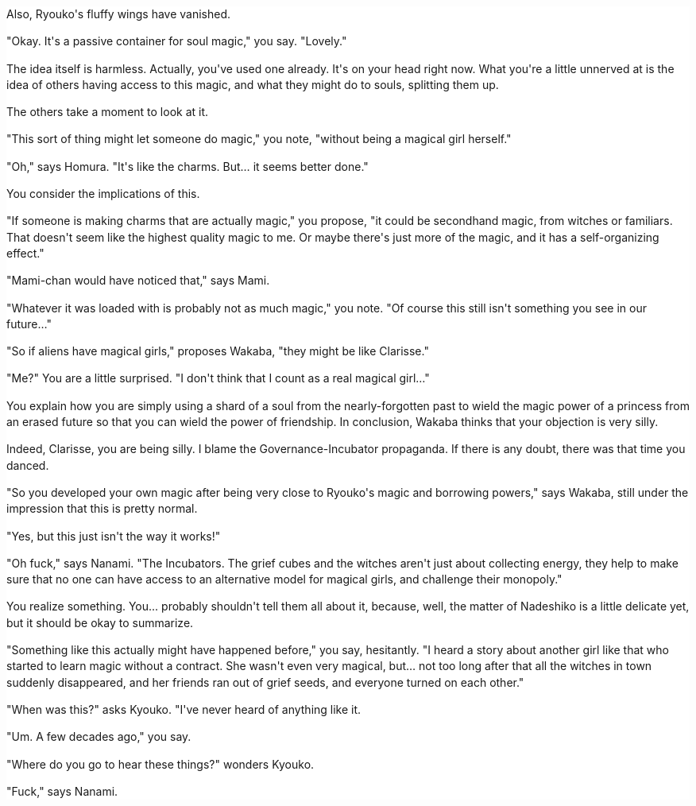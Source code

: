 Also, Ryouko's fluffy wings have vanished.

"Okay. It's a passive container for soul magic," you say. "Lovely."

The idea itself is harmless. Actually, you've used one already. It's on your head right now. What you're a little unnerved at is the idea of others having access to this magic, and what they might do to souls, splitting them up.

The others take a moment to look at it.

"This sort of thing might let someone do magic," you note, "without being a magical girl herself."

"Oh," says Homura. "It's like the charms. But… it seems better done."

You consider the implications of this.

"If someone is making charms that are actually magic," you propose, "it could be secondhand magic, from witches or familiars. That doesn't seem like the highest quality magic to me. Or maybe there's just more of the magic, and it has a self-organizing effect."

"Mami-chan would have noticed that," says Mami.

"Whatever it was loaded with is probably not as much magic," you note. "Of course this still isn't something you see in our future…"

"So if aliens have magical girls," proposes Wakaba, "they might be like Clarisse."

"Me?" You are a little surprised. "I don't think that I count as a real magical girl…"

You explain how you are simply using a shard of a soul from the nearly-forgotten past to wield the magic power of a princess from an erased future so that you can wield the power of friendship. In conclusion, Wakaba thinks that your objection is very silly.

Indeed, Clarisse, you are being silly. I blame the Governance-Incubator propaganda. If there is any doubt, there was that time you danced.

"So you developed your own magic after being very close to Ryouko's magic and borrowing powers," says Wakaba, still under the impression that this is pretty normal.

"Yes, but this just isn't the way it works!"

"Oh fuck," says Nanami. "The Incubators. The grief cubes and the witches aren't just about collecting energy, they help to make sure that no one can have access to an alternative model for magical girls, and challenge their monopoly."

You realize something. You... probably shouldn't tell them all about it, because, well, the matter of Nadeshiko is a little delicate yet, but it should be okay to summarize.

"Something like this actually might have happened before," you say, hesitantly. "I heard a story about another girl like that who started to learn magic without a contract. She wasn't even very magical, but… not too long after that all the witches in town suddenly disappeared, and her friends ran out of grief seeds, and everyone turned on each other."

"When was this?" asks Kyouko. "I've never heard of anything like it.

"Um. A few decades ago," you say.

"Where do you go to hear these things?" wonders Kyouko.

"Fuck," says Nanami.
